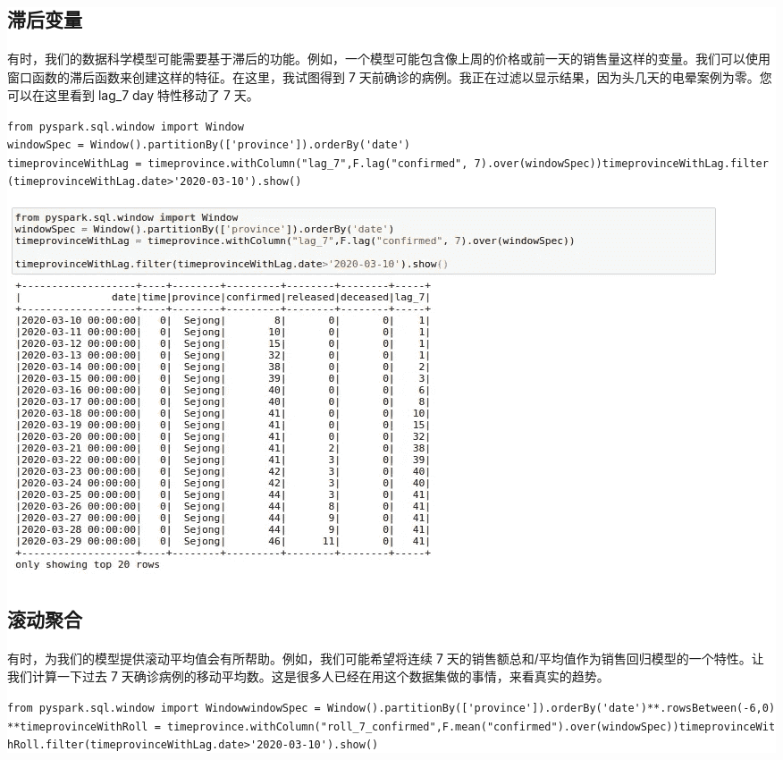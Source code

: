 ## 滞后变量

有时，我们的数据科学模型可能需要基于滞后的功能。例如，一个模型可能包含像上周的价格或前一天的销售量这样的变量。我们可以使用窗口函数的滞后函数来创建这样的特征。在这里，我试图得到 7 天前确诊的病例。我正在过滤以显示结果，因为头几天的电晕案例为零。您可以在这里看到 lag_7 day 特性移动了 7 天。

```
from pyspark.sql.window import Window
windowSpec = Window().partitionBy(['province']).orderBy('date')
timeprovinceWithLag = timeprovince.withColumn("lag_7",F.lag("confirmed", 7).over(windowSpec))timeprovinceWithLag.filter(timeprovinceWithLag.date>'2020-03-10').show()
```

![](img/f4a3320808b51b4910b811c0714a0adb.png)

## 滚动聚合

有时，为我们的模型提供滚动平均值会有所帮助。例如，我们可能希望将连续 7 天的销售额总和/平均值作为销售回归模型的一个特性。让我们计算一下过去 7 天确诊病例的移动平均数。这是很多人已经在用这个数据集做的事情，来看真实的趋势。

```
from pyspark.sql.window import WindowwindowSpec = Window().partitionBy(['province']).orderBy('date')**.rowsBetween(-6,0)**timeprovinceWithRoll = timeprovince.withColumn("roll_7_confirmed",F.mean("confirmed").over(windowSpec))timeprovinceWithRoll.filter(timeprovinceWithLag.date>'2020-03-10').show()
```
